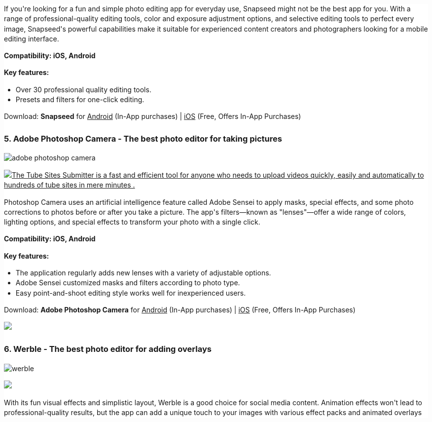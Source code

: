 If you're looking for a fun and simple photo editing app for everyday use, Snapseed might not be the best app for you. With a range of professional-quality editing tools, color and exposure adjustment options, and selective editing tools to perfect every image, Snapseed's powerful capabilities make it suitable for experienced content creators and photographers looking for a mobile editing interface.

**Compatibility: iOS, Android**

**Key features:**

* Over 30 professional quality editing tools.
* Presets and filters for one-click editing.

Download: **Snapseed** for [Android](https://play.google.com/store/search?q=Snapseed&c=apps&hl=en&gl=US) (In-App purchases) | [iOS](https://apps.apple.com/us/app/snapseed/id439438619) (Free, Offers In-App Purchases)

### 5\. Adobe Photoshop Camera - The best photo editor for taking pictures

![adobe photoshop camera](https://images.wondershare.com/filmora/article-images/2022/07/overlay-photos-mobile-5.jpg)


<a href="https://secure.2checkout.com/order/checkout.php?PRODS=4531356&QTY=1&AFFILIATE=108875&CART=1"><img src="https://secure.avangate.com/images/merchant/8fdd149fcaa7058caccc9c4ad5b0d89a/products/tss-box.JPG" border="0">The Tube Sites Submitter is a fast and efficient tool for anyone who needs to upload videos quickly, easily and automatically to hundreds of tube sites in mere minutes . </a>

Photoshop Camera uses an artificial intelligence feature called Adobe Sensei to apply masks, special effects, and some photo corrections to photos before or after you take a picture. The app's filters—known as "lenses"—offer a wide range of colors, lighting options, and special effects to transform your photo with a single click.

**Compatibility: iOS, Android**

**Key features:**

* The application regularly adds new lenses with a variety of adjustable options.
* Adobe Sensei customized masks and filters according to photo type.
* Easy point-and-shoot editing style works well for inexperienced users.

Download: **Adobe Photoshop Camera** for [Android](https://play.google.com/store/apps/details?id=com.adobe.lens.android&hl=en&gl=US) (In-App purchases) | [iOS](https://apps.apple.com/us/app/photoshop-camera-portrait-lens/id1274204902) (Free, Offers In-App Purchases)


<a href="https://secure.2checkout.com/order/checkout.php?PRODS=3546200&QTY=1&AFFILIATE=108875&CART=1"><img src="http://www.binteko.com/sites/default/files/banner01_468x60a.gif" border="0"></a>

### 6\. Werble - The best photo editor for adding overlays

![werble](https://images.wondershare.com/filmora/article-images/2022/07/overlay-photos-mobile-6.jpg)


<a href="https://estore.winxdvd.com/order/checkout.php?PRODS=1412049&QTY=1&AFFILIATE=108875&CART=1"><img src="https://www.winxdvd.com/affiliate/new-banner/pt-200x200.jpg" border="0"></a>

With its fun visual effects and simplistic layout, Werble is a good choice for social media content. Animation effects won't lead to professional-quality results, but the app can add a unique touch to your images with various effect packs and animated overlays
